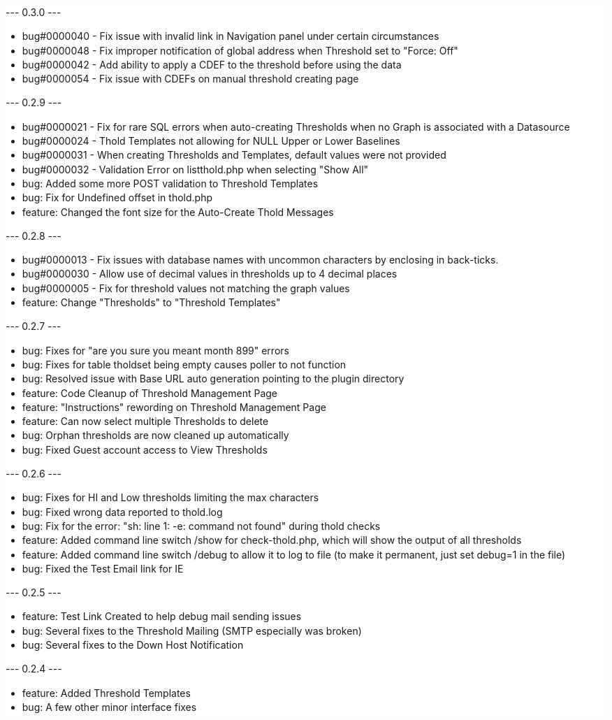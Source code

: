 --- 0.3.0 ---

* bug#0000040 - Fix issue with invalid link in Navigation panel under certain circumstances
* bug#0000048 - Fix improper notification of global address when Threshold set to "Force: Off"
* bug#0000042 - Add ability to apply a CDEF to the threshold before using the data
* bug#0000054 - Fix issue with CDEFs on manual threshold creating page

--- 0.2.9 ---

* bug#0000021 - Fix for rare SQL errors when auto-creating Thresholds when no Graph is associated with a Datasource
* bug#0000024 - Thold Templates not allowing for NULL Upper or Lower Baselines
* bug#0000031 - When creating Thresholds and Templates, default values were not provided
* bug#0000032 - Validation Error on listthold.php when selecting "Show All"
* bug: Added some more POST validation to Threshold Templates
* bug: Fix for Undefined offset in thold.php
* feature: Changed the font size for the Auto-Create Thold Messages

--- 0.2.8 ---

* bug#0000013 - Fix issues with database names with uncommon characters by enclosing in back-ticks.
* bug#0000030 - Allow use of decimal values in thresholds up to 4 decimal places
* bug#0000005 - Fix for threshold values not matching the graph values
* feature: Change "Thresholds" to "Threshold Templates"

--- 0.2.7 ---

* bug: Fixes for "are you sure you meant month 899" errors
* bug: Fixes for table tholdset being empty causes poller to not function
* bug: Resolved issue with Base URL auto generation pointing to the plugin directory
* feature: Code Cleanup of Threshold Management Page
* feature: "Instructions" rewording on Threshold Management Page
* feature: Can now select multiple Thresholds to delete
* bug: Orphan thresholds are now cleaned up automatically
* bug: Fixed Guest account access to View Thresholds

--- 0.2.6 ---

* bug: Fixes for HI and Low thresholds limiting the max characters
* bug: Fixed wrong data reported to thold.log
* bug: Fix for the error: "sh: line 1: -e: command not found" during thold checks
* feature: Added command line switch /show for check-thold.php, which will show the output of all thresholds
* feature: Added command line switch /debug to allow it to log to file (to make it permanent, just set debug=1 in the file)
* bug: Fixed the Test Email link for IE

--- 0.2.5 ---

* feature: Test Link Created to help debug mail sending issues
* bug: Several fixes to the Threshold Mailing (SMTP especially was broken)
* bug: Several fixes to the Down Host Notification

--- 0.2.4 ---

* feature: Added Threshold Templates
* bug: A few other minor interface fixes
